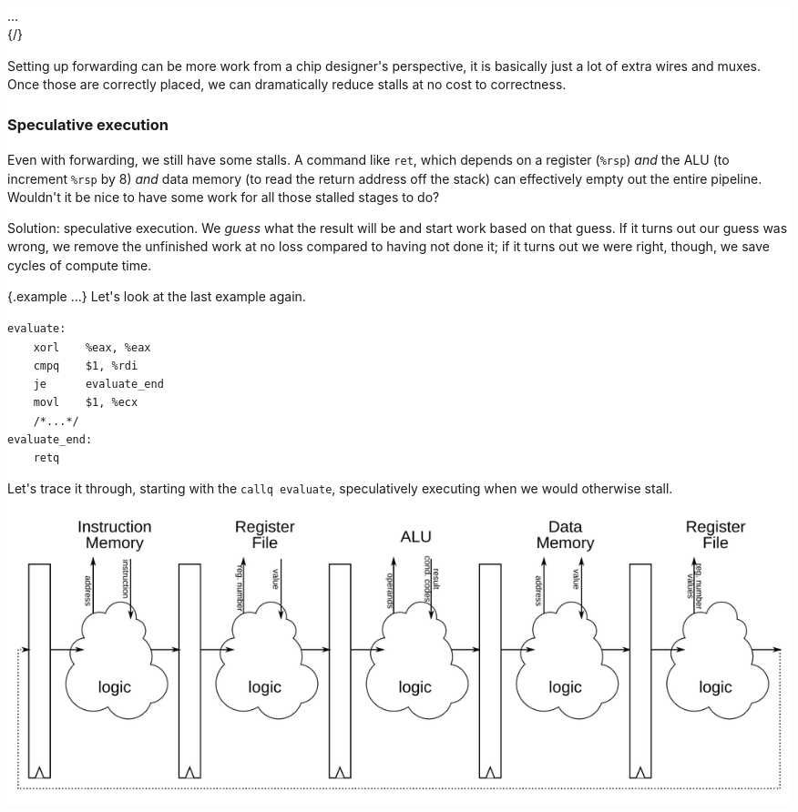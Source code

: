 ...    
{/}

Setting up forwarding can be more work from a chip designer's perspective, it is basically just a lot of extra wires and muxes.
Once those are correctly placed, we can dramatically reduce stalls
at no cost to correctness.

### Speculative execution

Even with forwarding, we still have some stalls.
A command like `ret`, which depends on a register (`%rsp`) *and* the ALU (to increment `%rsp` by 8) *and* data memory (to read the return address off the stack) can effectively empty out the entire pipeline.
Wouldn't it be nice to have some work for all those stalled stages to do?

Solution: speculative execution. We *guess* what the result will be and start work based on that guess.
If it turns out our guess was wrong, we remove the unfinished work at no loss compared to having not done it;
if it turns out we were right, though, we save cycles of compute time.



{.example ...} Let's look at the last example again.

    evaluate:
        xorl    %eax, %eax
        cmpq    $1, %rdi
        je      evaluate_end
        movl    $1, %ecx
        /*...*/
    evaluate_end:
        retq

Let's trace it through, starting with the `callq evaluate`, speculatively executing when we would otherwise stall.

<img src="files/pipeline.svg" style="width:100%"/>
